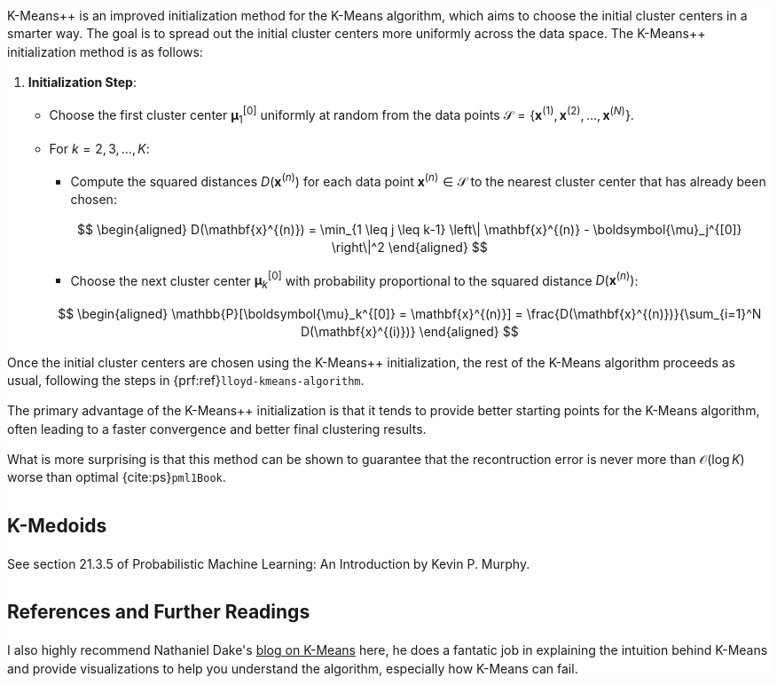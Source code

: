 K-Means++ is an improved initialization method for the K-Means algorithm, which
aims to choose the initial cluster centers in a smarter way. The goal is to
spread out the initial cluster centers more uniformly across the data space. The
K-Means++ initialization method is as follows:

1. **Initialization Step**:

    - Choose the first cluster center $\boldsymbol{\mu}_1^{[0]}$ uniformly at
      random from the data points
      $\mathcal{S} = \left\{\mathbf{x}^{(1)}, \mathbf{x}^{(2)}, \dots, \mathbf{x}^{(N)}\right\}$.
    - For $k = 2, 3, \dots, K$:

        - Compute the squared distances $D(\mathbf{x}^{(n)})$ for each data
          point $\mathbf{x}^{(n)} \in \mathcal{S}$ to the nearest cluster center
          that has already been chosen:

        $$
        \begin{aligned}
        D(\mathbf{x}^{(n)}) = \min_{1 \leq j \leq k-1} \left\| \mathbf{x}^{(n)} - \boldsymbol{\mu}_j^{[0]} \right\|^2
        \end{aligned}
        $$

        - Choose the next cluster center $\boldsymbol{\mu}_k^{[0]}$ with
          probability proportional to the squared distance
          $D(\mathbf{x}^{(n)})$:

        $$
        \begin{aligned}
        \mathbb{P}[\boldsymbol{\mu}_k^{[0]} = \mathbf{x}^{(n)}] = \frac{D(\mathbf{x}^{(n)})}{\sum_{i=1}^N D(\mathbf{x}^{(i)})}
        \end{aligned}
        $$

Once the initial cluster centers are chosen using the K-Means++ initialization,
the rest of the K-Means algorithm proceeds as usual, following the steps in
{prf:ref}`lloyd-kmeans-algorithm`.

The primary advantage of the K-Means++ initialization is that it tends to
provide better starting points for the K-Means algorithm, often leading to a
faster convergence and better final clustering results.

What is more surprising is that this method can be shown to guarantee that the
recontruction error is never more than $\mathcal{O}(\log K)$ worse than optimal
{cite:ps}`pml1Book`.

## K-Medoids

See section 21.3.5 of Probabilistic Machine Learning: An Introduction by Kevin
P. Murphy.

## References and Further Readings

I also highly recommend Nathaniel Dake's
[blog on K-Means](https://www.nathanieldake.com/Machine_Learning/04-Unsupervised_Learning_Cluster_Analysis-02-Cluster-Analysis-K-Means-Clustering.html)
here, he does a fantatic job in explaining the intuition behind K-Means and
provide visualizations to help you understand the algorithm, especially how
K-Means can fail.
